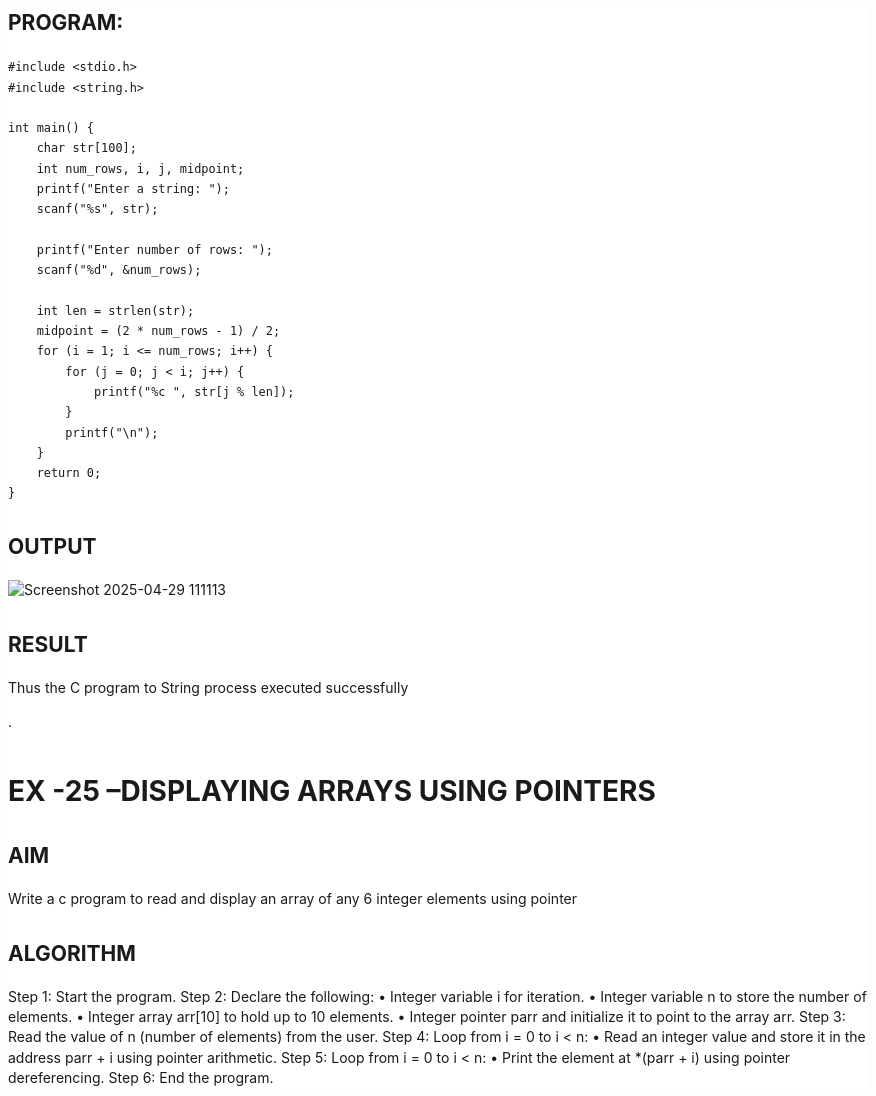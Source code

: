 ## PROGRAM:
`````
#include <stdio.h>
#include <string.h>

int main() {
    char str[100];
    int num_rows, i, j, midpoint;
    printf("Enter a string: ");
    scanf("%s", str);

    printf("Enter number of rows: ");
    scanf("%d", &num_rows);

    int len = strlen(str);
    midpoint = (2 * num_rows - 1) / 2;
    for (i = 1; i <= num_rows; i++) {
        for (j = 0; j < i; j++) {
            printf("%c ", str[j % len]);
        }
        printf("\n");
    }
    return 0;
}
``````


 ## OUTPUT

 ![Screenshot 2025-04-29 111113](https://github.com/user-attachments/assets/9640d270-e213-43f3-ab6a-bc62ff59b06b)


## RESULT

Thus the C program to String process executed successfully
 

 
.



# EX -25 –DISPLAYING ARRAYS USING POINTERS
## AIM

Write a c program to read and display an array of any 6 integer elements using pointer

## ALGORITHM
Step 1: Start the program.
Step 2: Declare the following:
•	Integer variable i for iteration.
•	Integer variable n to store the number of elements.
•	Integer array arr[10] to hold up to 10 elements.
•	Integer pointer parr and initialize it to point to the array arr.
Step 3: Read the value of n (number of elements) from the user.
Step 4: Loop from i = 0 to i < n:
•	Read an integer value and store it in the address parr + i using pointer arithmetic.
Step 5: Loop from i = 0 to i < n:
•	Print the element at *(parr + i) using pointer dereferencing.
Step 6: End the program.
